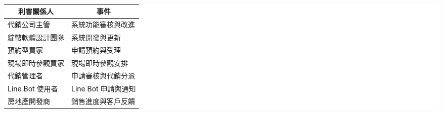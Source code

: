 |利害關係人|事件|
|----|----|
|代銷公司主管|系統功能審核與改進
|綻幣軟體設計團隊|系統開發與更新
|預約型買家|申請預約與受理
|現場即時參觀買家|現場即時參觀安排
|代銷管理者|申請審核與代銷分派
|Line Bot 使用者| Line Bot 申請與通知
|房地產開發商|銷售進度與客戶反饋
